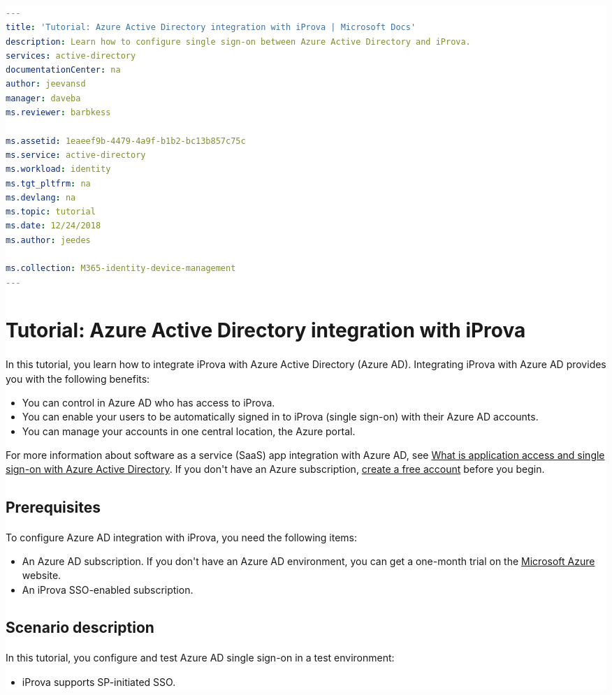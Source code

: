 ```yaml
---
title: 'Tutorial: Azure Active Directory integration with iProva | Microsoft Docs'
description: Learn how to configure single sign-on between Azure Active Directory and iProva.
services: active-directory
documentationCenter: na
author: jeevansd
manager: daveba
ms.reviewer: barbkess

ms.assetid: 1eaeef9b-4479-4a9f-b1b2-bc13b857c75c
ms.service: active-directory
ms.workload: identity
ms.tgt_pltfrm: na
ms.devlang: na
ms.topic: tutorial
ms.date: 12/24/2018
ms.author: jeedes

ms.collection: M365-identity-device-management
---
```

# Tutorial: Azure Active Directory integration with iProva

In this tutorial, you learn how to integrate iProva with Azure Active Directory (Azure AD).
Integrating iProva with Azure AD provides you with the following benefits:

* You can control in Azure AD who has access to iProva.
* You can enable your users to be automatically signed in to iProva (single sign-on) with their Azure AD accounts.
* You can manage your accounts in one central location, the Azure portal.

For more information about software as a service (SaaS) app integration with Azure AD, see [What is application access and single sign-on with Azure Active Directory](https://docs.microsoft.com/azure/active-directory/active-directory-appssoaccess-whatis).
If you don't have an Azure subscription, [create a free account](https://azure.microsoft.com/free/) before you begin.

## Prerequisites

To configure Azure AD integration with iProva, you need the following items:

* An Azure AD subscription. If you don't have an Azure AD environment, you can get a one-month trial on the [Microsoft Azure](https://azure.microsoft.com/pricing/free-trial/) website.
* An iProva SSO-enabled subscription.

## Scenario description

In this tutorial, you configure and test Azure AD single sign-on in a test environment:

* iProva supports SP-initiated SSO.
